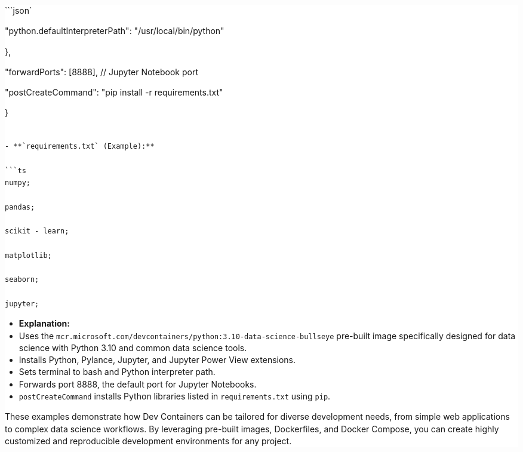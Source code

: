 ```json`

"python.defaultInterpreterPath": "/usr/local/bin/python"

},

"forwardPorts": [8888], // Jupyter Notebook port

"postCreateCommand": "pip install -r requirements.txt"

}

```

- **`requirements.txt` (Example):**

```ts
numpy;

pandas;

scikit - learn;

matplotlib;

seaborn;

jupyter;
```

- **Explanation:**
- Uses the `mcr.microsoft.com/devcontainers/python:3.10-data-science-bullseye` pre-built image specifically designed for data science with Python 3.10 and common data science tools.
- Installs Python, Pylance, Jupyter, and Jupyter Power View extensions.
- Sets terminal to bash and Python interpreter path.
- Forwards port 8888, the default port for Jupyter Notebooks.
- `postCreateCommand` installs Python libraries listed in `requirements.txt` using `pip`.

These examples demonstrate how Dev Containers can be tailored for diverse development needs, from simple web applications to complex data science workflows. By leveraging pre-built images, Dockerfiles, and Docker Compose, you can create highly customized and reproducible development environments for any project.
